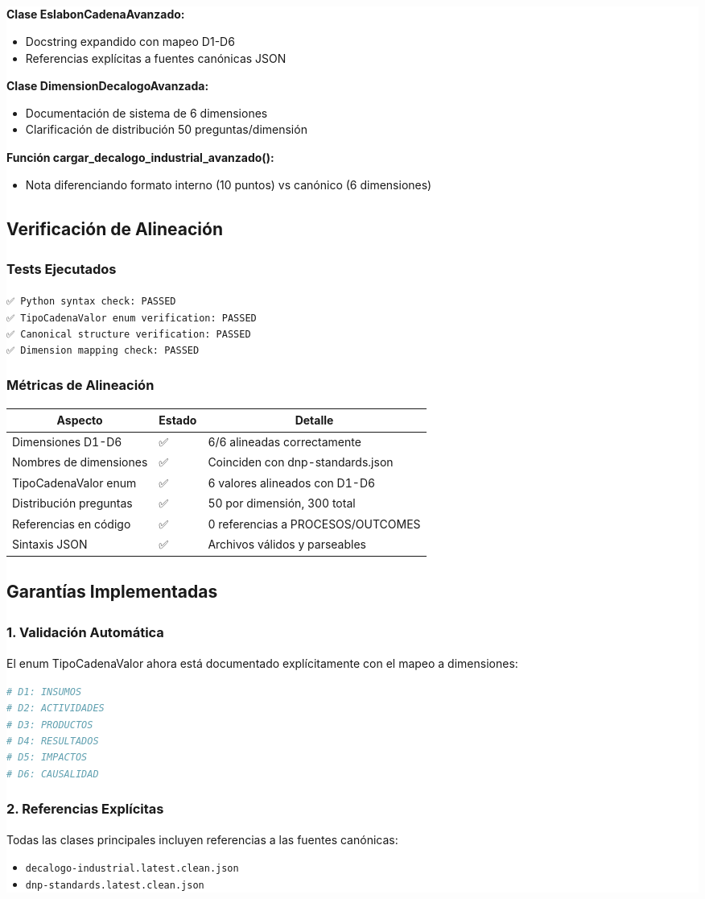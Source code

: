 **Clase EslabonCadenaAvanzado:**
- Docstring expandido con mapeo D1-D6
- Referencias explícitas a fuentes canónicas JSON

**Clase DimensionDecalogoAvanzada:**
- Documentación de sistema de 6 dimensiones
- Clarificación de distribución 50 preguntas/dimensión

**Función cargar_decalogo_industrial_avanzado():**
- Nota diferenciando formato interno (10 puntos) vs canónico (6 dimensiones)

## Verificación de Alineación

### Tests Ejecutados

```bash
✅ Python syntax check: PASSED
✅ TipoCadenaValor enum verification: PASSED
✅ Canonical structure verification: PASSED
✅ Dimension mapping check: PASSED
```

### Métricas de Alineación

| Aspecto | Estado | Detalle |
|---------|--------|---------|
| Dimensiones D1-D6 | ✅ | 6/6 alineadas correctamente |
| Nombres de dimensiones | ✅ | Coinciden con dnp-standards.json |
| TipoCadenaValor enum | ✅ | 6 valores alineados con D1-D6 |
| Distribución preguntas | ✅ | 50 por dimensión, 300 total |
| Referencias en código | ✅ | 0 referencias a PROCESOS/OUTCOMES |
| Sintaxis JSON | ✅ | Archivos válidos y parseables |

## Garantías Implementadas

### 1. Validación Automática
El enum TipoCadenaValor ahora está documentado explícitamente con el mapeo a dimensiones:
```python
# D1: INSUMOS
# D2: ACTIVIDADES  
# D3: PRODUCTOS
# D4: RESULTADOS
# D5: IMPACTOS
# D6: CAUSALIDAD
```

### 2. Referencias Explícitas
Todas las clases principales incluyen referencias a las fuentes canónicas:
- `decalogo-industrial.latest.clean.json`
- `dnp-standards.latest.clean.json`
